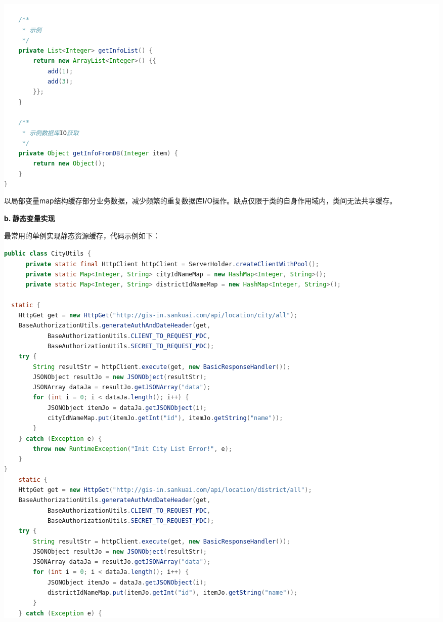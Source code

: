 ```java

    /**
     * 示例
     */
    private List<Integer> getInfoList() {
        return new ArrayList<Integer>() {{
            add(1);
            add(3);
        }};
    }

    /**
     * 示例数据库IO获取
     */
    private Object getInfoFromDB(Integer item) {
        return new Object();
    }
}


```

以局部变量map结构缓存部分业务数据，减少频繁的重复数据库I/O操作。缺点仅限于类的自身作用域内，类间无法共享缓存。

**b. 静态变量实现**

最常用的单例实现静态资源缓存，代码示例如下：

```java
public class CityUtils {
      private static final HttpClient httpClient = ServerHolder.createClientWithPool(); 
      private static Map<Integer, String> cityIdNameMap = new HashMap<Integer, String>();
      private static Map<Integer, String> districtIdNameMap = new HashMap<Integer, String>();

  static {
    HttpGet get = new HttpGet("http://gis-in.sankuai.com/api/location/city/all");
    BaseAuthorizationUtils.generateAuthAndDateHeader(get,
            BaseAuthorizationUtils.CLIENT_TO_REQUEST_MDC,
            BaseAuthorizationUtils.SECRET_TO_REQUEST_MDC);
    try {
        String resultStr = httpClient.execute(get, new BasicResponseHandler());
        JSONObject resultJo = new JSONObject(resultStr);
        JSONArray dataJa = resultJo.getJSONArray("data");
        for (int i = 0; i < dataJa.length(); i++) {
            JSONObject itemJo = dataJa.getJSONObject(i);
            cityIdNameMap.put(itemJo.getInt("id"), itemJo.getString("name"));
        }
    } catch (Exception e) {
        throw new RuntimeException("Init City List Error!", e);
    }
}
    static {
    HttpGet get = new HttpGet("http://gis-in.sankuai.com/api/location/district/all");
    BaseAuthorizationUtils.generateAuthAndDateHeader(get,
            BaseAuthorizationUtils.CLIENT_TO_REQUEST_MDC,
            BaseAuthorizationUtils.SECRET_TO_REQUEST_MDC);
    try {
        String resultStr = httpClient.execute(get, new BasicResponseHandler());
        JSONObject resultJo = new JSONObject(resultStr);
        JSONArray dataJa = resultJo.getJSONArray("data");
        for (int i = 0; i < dataJa.length(); i++) {
            JSONObject itemJo = dataJa.getJSONObject(i);
            districtIdNameMap.put(itemJo.getInt("id"), itemJo.getString("name"));
        }
    } catch (Exception e) {
```
